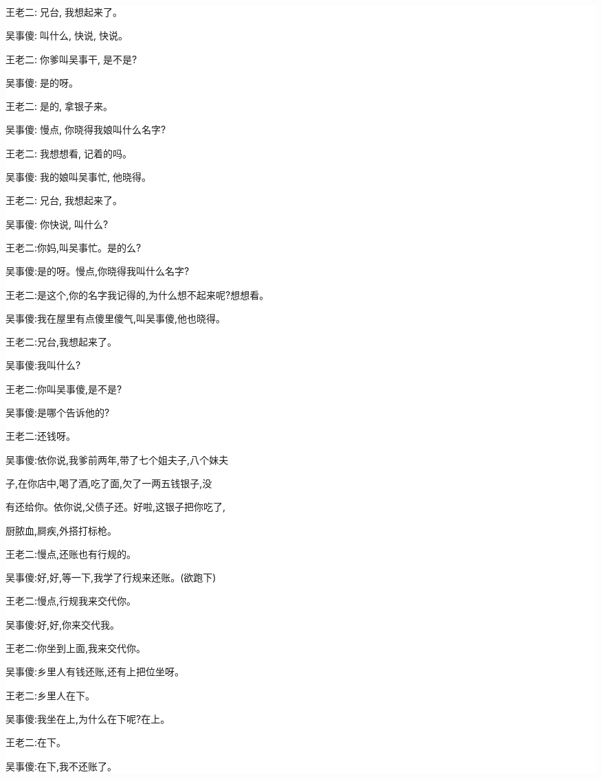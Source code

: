 王老二: 兄台, 我想起来了。

吴事傻: 叫什么, 快说, 快说。

王老二: 你爹叫吴事干, 是不是?

吴事傻: 是的呀。

王老二: 是的, 拿银子来。

吴事傻: 慢点, 你晓得我娘叫什么名字?

王老二: 我想想看, 记着的吗。

吴事傻: 我的娘叫吴事忙, 他晓得。

王老二: 兄台, 我想起来了。

吴事傻: 你快说, 叫什么?

王老二:你妈,叫吴事忙。是的么?

吴事傻:是的呀。慢点,你晓得我叫什么名字?

王老二:是这个,你的名字我记得的,为什么想不起来呢?想想看。

吴事傻:我在屋里有点傻里傻气,叫吴事傻,他也晓得。

王老二:兄台,我想起来了。

吴事傻:我叫什么?

王老二:你叫吴事傻,是不是?

吴事傻:是哪个告诉他的?

王老二:还钱呀。

吴事傻:依你说,我爹前两年,带了七个姐夫子,八个妹夫

子,在你店中,喝了酒,吃了面,欠了一两五钱银子,没

有还给你。依你说,父债子还。好啦,这银子把你吃了,

厨脓血,屙疾,外搭打标枪。

王老二:慢点,还账也有行规的。

吴事傻:好,好,等一下,我学了行规来还账。(欲跑下)

王老二:慢点,行规我来交代你。

吴事傻:好,好,你来交代我。

王老二:你坐到上面,我来交代你。

吴事傻:乡里人有钱还账,还有上把位坐呀。

王老二:乡里人在下。

吴事傻:我坐在上,为什么在下呢?在上。

王老二:在下。

吴事傻:在下,我不还账了。
